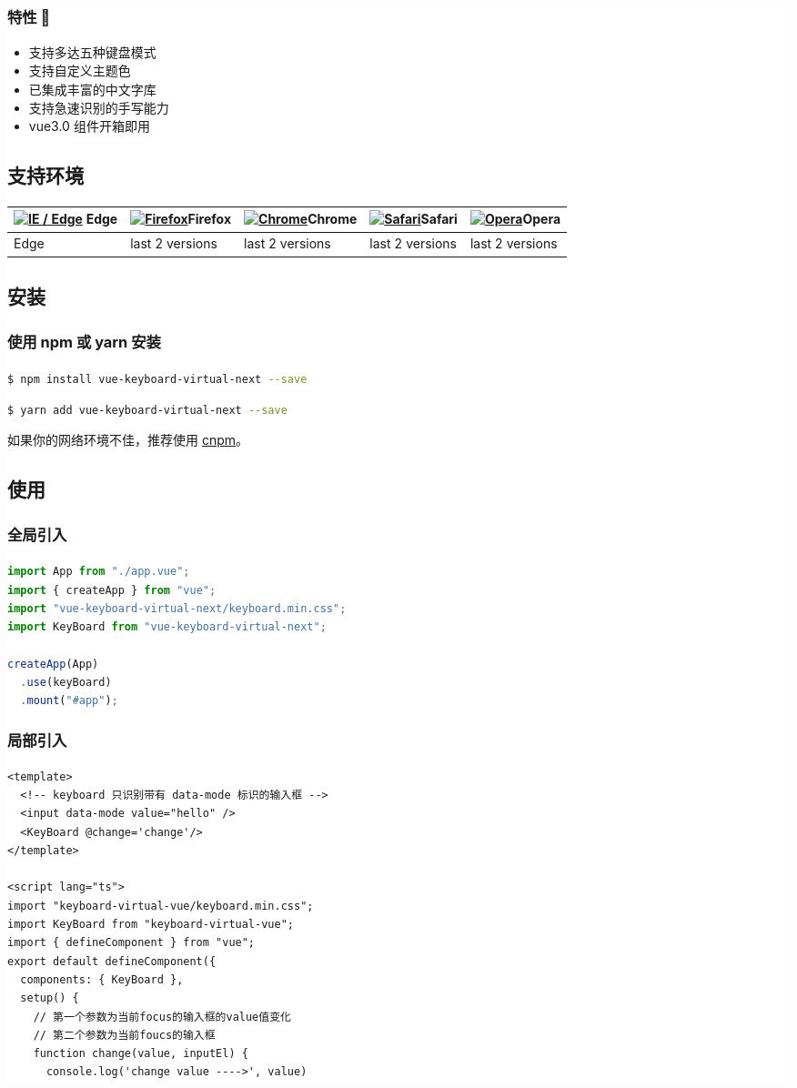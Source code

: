 ### 特性 🎉

- 支持多达五种键盘模式
- 支持自定义主题色
- 已集成丰富的中文字库
- 支持急速识别的手写能力
- vue3.0 组件开箱即用



## 支持环境

| [<img src="https://raw.githubusercontent.com/alrra/browser-logos/master/src/edge/edge_48x48.png" alt="IE / Edge" width="24px" height="24px" />](http://godban.github.io/browsers-support-badges/) Edge | [<img src="https://raw.githubusercontent.com/alrra/browser-logos/master/src/firefox/firefox_48x48.png" alt="Firefox" width="24px" height="24px" />](http://godban.github.io/browsers-support-badges/)Firefox | [<img src="https://raw.githubusercontent.com/alrra/browser-logos/master/src/chrome/chrome_48x48.png" alt="Chrome" width="24px" height="24px" />](http://godban.github.io/browsers-support-badges/)Chrome | [<img src="https://raw.githubusercontent.com/alrra/browser-logos/master/src/safari/safari_48x48.png" alt="Safari" width="24px" height="24px" />](http://godban.github.io/browsers-support-badges/)Safari | [<img src="https://raw.githubusercontent.com/alrra/browser-logos/master/src/opera/opera_48x48.png" alt="Opera" width="24px" height="24px" />](http://godban.github.io/browsers-support-badges/)Opera |
| ------------------------------------------------------------------------------------------------------------------------------------------------------------------------------------------------------ | ------------------------------------------------------------------------------------------------------------------------------------------------------------------------------------------------------------ | -------------------------------------------------------------------------------------------------------------------------------------------------------------------------------------------------------- | -------------------------------------------------------------------------------------------------------------------------------------------------------------------------------------------------------- | ---------------------------------------------------------------------------------------------------------------------------------------------------------------------------------------------------- |
| Edge                                                                                                                                                                                                   | last 2 versions                                                                                                                                                                                              | last 2 versions                                                                                                                                                                                          | last 2 versions                                                                                                                                                                                          | last 2 versions                                                                                                                                                                                      |

## 安装

### 使用 npm 或 yarn 安装

```bash
$ npm install vue-keyboard-virtual-next --save
```

```bash
$ yarn add vue-keyboard-virtual-next --save
```

如果你的网络环境不佳，推荐使用 [cnpm](https://github.com/cnpm/cnpm)。

## 使用

### 全局引入

```javascript
import App from "./app.vue";
import { createApp } from "vue";
import "vue-keyboard-virtual-next/keyboard.min.css";
import KeyBoard from "vue-keyboard-virtual-next";

createApp(App)
  .use(keyBoard)
  .mount("#app");
```

### 局部引入

```vue
<template>
  <!-- keyboard 只识别带有 data-mode 标识的输入框 -->
  <input data-mode value="hello" />
  <KeyBoard @change='change'/>
</template>

<script lang="ts">
import "keyboard-virtual-vue/keyboard.min.css";
import KeyBoard from "keyboard-virtual-vue";
import { defineComponent } from "vue";
export default defineComponent({
  components: { KeyBoard },
  setup() {
    // 第一个参数为当前focus的输入框的value值变化
    // 第二个参数为当前foucs的输入框
    function change(value, inputEl) {
      console.log('change value ---->', value)
```